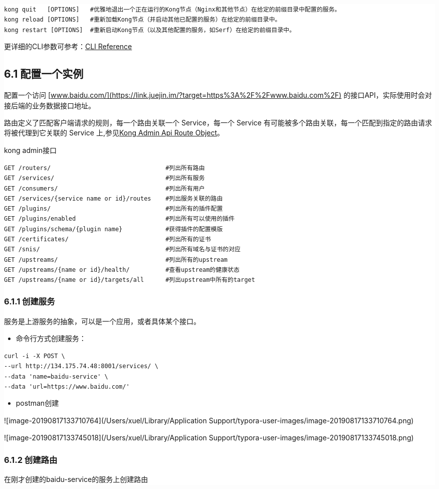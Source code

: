 ```shell
kong quit	[OPTIONS]	#优雅地退出一个正在运行的Kong节点（Nginx和其他节点）在给定的前缀目录中配置的服务。
kong reload	[OPTIONS]	#重新加载Kong节点（并启动其他已配置的服务）在给定的前缀目录中。
kong restart [OPTIONS]	#重新启动Kong节点（以及其他配置的服务，如Serf）在给定的前缀目录中。
```

更详细的CLI参数可参考：[CLI Reference](https://docs.konghq.com/1.1.x/cli/)

## 6.1 配置一个实例

配置一个访问 [www.baidu.com/](https://link.juejin.im/?target=https%3A%2F%2Fwww.baidu.com%2F) 的接口API，实际使用时会对接后端的业务数据接口地址。

路由定义了匹配客户端请求的规则，每一个路由关联一个 Service，每一个 Service 有可能被多个路由关联，每一个匹配到指定的路由请求将被代理到它关联的 Service 上,参见[Kong Admin Api Route Object](https://docs.konghq.com/0.14.x/admin-api/#route-object)。

kong admin接口

```shell
GET /routers/                                #列出所有路由
GET /services/                               #列出所有服务
GET /consumers/                              #列出所有用户
GET /services/{service name or id}/routes    #列出服务关联的路由
GET /plugins/                                #列出所有的插件配置
GET /plugins/enabled                         #列出所有可以使用的插件
GET /plugins/schema/{plugin name}            #获得插件的配置模版
GET /certificates/                           #列出所有的证书
GET /snis/                                   #列出所有域名与证书的对应
GET /upstreams/                              #列出所有的upstream
GET /upstreams/{name or id}/health/          #查看upstream的健康状态
GET /upstreams/{name or id}/targets/all      #列出upstream中所有的target
```

### 6.1.1 创建服务

服务是上游服务的抽象，可以是一个应用，或者具体某个接口。

* 命令行方式创建服务：

```shell
curl -i -X POST \
--url http://134.175.74.48:8001/services/ \
--data 'name=baidu-service' \
--data 'url=https://www.baidu.com/'
```

* postman创建

![image-20190817133710764](/Users/xuel/Library/Application Support/typora-user-images/image-20190817133710764.png)

![image-20190817133745018](/Users/xuel/Library/Application Support/typora-user-images/image-20190817133745018.png)

### 6.1.2 创建路由

在刚才创建的baidu-service的服务上创建路由
